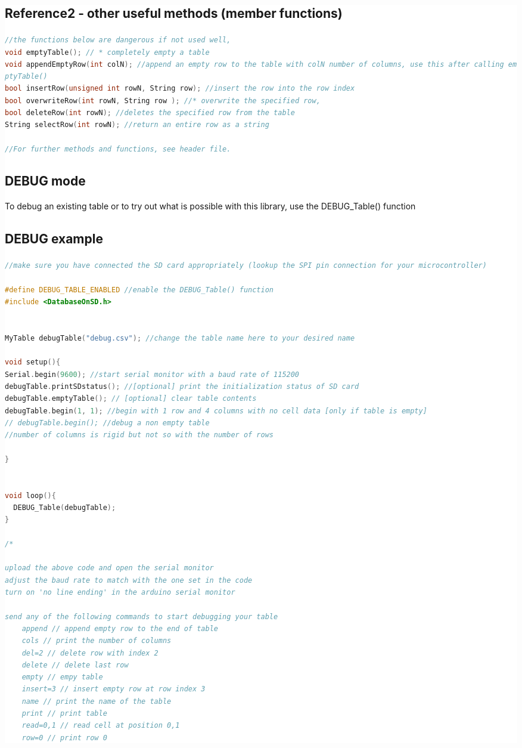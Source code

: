 ## Reference2 - other useful methods (member functions)
```c++
//the functions below are dangerous if not used well,
void emptyTable(); // * completely empty a table
void appendEmptyRow(int colN); //append an empty row to the table with colN number of columns, use this after calling emptyTable()
bool insertRow(unsigned int rowN, String row); //insert the row into the row index
bool overwriteRow(int rowN, String row ); //* overwrite the specified row, 
bool deleteRow(int rowN); //deletes the specified row from the table
String selectRow(int rowN); //return an entire row as a string

//For further methods and functions, see header file.
```


## DEBUG mode
To debug an existing table or to try out what is possible with this library, use the DEBUG_Table() function

## DEBUG example
```c++
//make sure you have connected the SD card appropriately (lookup the SPI pin connection for your microcontroller)

#define DEBUG_TABLE_ENABLED //enable the DEBUG_Table() function
#include <DatabaseOnSD.h>


MyTable debugTable("debug.csv"); //change the table name here to your desired name

void setup(){
Serial.begin(9600); //start serial monitor with a baud rate of 115200
debugTable.printSDstatus(); //[optional] print the initialization status of SD card
debugTable.emptyTable(); // [optional] clear table contents
debugTable.begin(1, 1); //begin with 1 row and 4 columns with no cell data [only if table is empty]
// debugTable.begin(); //debug a non empty table 
//number of columns is rigid but not so with the number of rows

}


void loop(){
  DEBUG_Table(debugTable);
}

/*

upload the above code and open the serial monitor
adjust the baud rate to match with the one set in the code
turn on 'no line ending' in the arduino serial monitor

send any of the following commands to start debugging your table
    append // append empty row to the end of table
    cols // print the number of columns
    del=2 // delete row with index 2
    delete // delete last row
    empty // empy table
    insert=3 // insert empty row at row index 3
    name // print the name of the table
    print // print table
    read=0,1 // read cell at position 0,1
    row=0 // print row 0
```